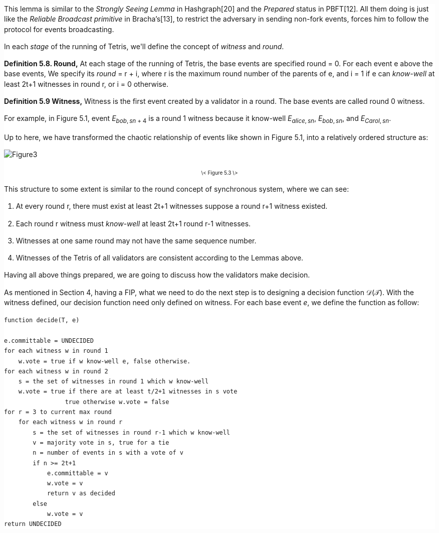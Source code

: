 This lemma is similar to the *Strongly Seeing Lemma* in Hashgraph[20] and the *Prepared* status in PBFT[12]. All them doing is just like the *Reliable Broadcast primitive* in Bracha’s[13], to restrict the adversary in sending non-fork events, forces him to follow the protocol for events broadcasting.

In each *stage* of the running of Tetris, we'll define the concept of *witness* and *round*.

**Definition 5.8. Round,** At each stage of the running of Tetris, the base events are specified round = 0. For each event e above the base events, We specify its *round* = r + i, where r is the maximum round number of the parents of e, and i = 1 if e can *know-well* at least 2t+1 witnesses in round r, or i = 0 otherwise.

**Definition 5.9 Witness,** Witness is the first event created by a validator in a round. The base events are called round 0 witness.

For example, in Figure 5.1, event $E_{bob, sn+4}$ is a round 1 witness because it know-well $E_{alice, sn}$, $E_{bob, sn}$, and  $E_{Carol, sn}$.

Up to here, we have transformed the chaotic relationship of events like shown in Figure 5.1, into a relatively ordered structure as:

![Figure3](fig3.jpeg)
<center> <font size=1> \< Figure 5.3 \> </font> </center>

This structure to some extent is similar to the round concept of synchronous system, where we can see: 

1. At every round r, there must exist at least 2t+1 witnesses suppose a round r+1 witness existed. 
 
2. Each round r witness must *know-well* at least 2t+1 round r-1 witnesses.  

3. Witnesses at one same round may not have the same sequence number.

4. Witnesses of the Tetris of all validators are consistent according to the Lemmas above.

Having all above things prepared, we are going to discuss how the validators make decision.

As mentioned in Section 4, having a FIP, what we need to do the next step is to designing a decision function $\mathcal{D} (\mathscr{T})$. With the witness defined, our decision function need only defined on witness. For each base event *e*, we define the function as follow:

```
function decide(T, e)

e.committable = UNDECIDED
for each witness w in round 1
    w.vote = true if w know-well e, false otherwise.
for each witness w in round 2
    s = the set of witnesses in round 1 which w know-well
    w.vote = true if there are at least t/2+1 witnesses in s vote
                 true otherwise w.vote = false
for r = 3 to current max round
    for each witness w in round r
        s = the set of witnesses in round r-1 which w know-well
        v = majority vote in s, true for a tie
        n = number of events in s with a vote of v
        if n >= 2t+1
            e.committable = v
            w.vote = v
            return v as decided
        else
            w.vote = v
return UNDECIDED
```
